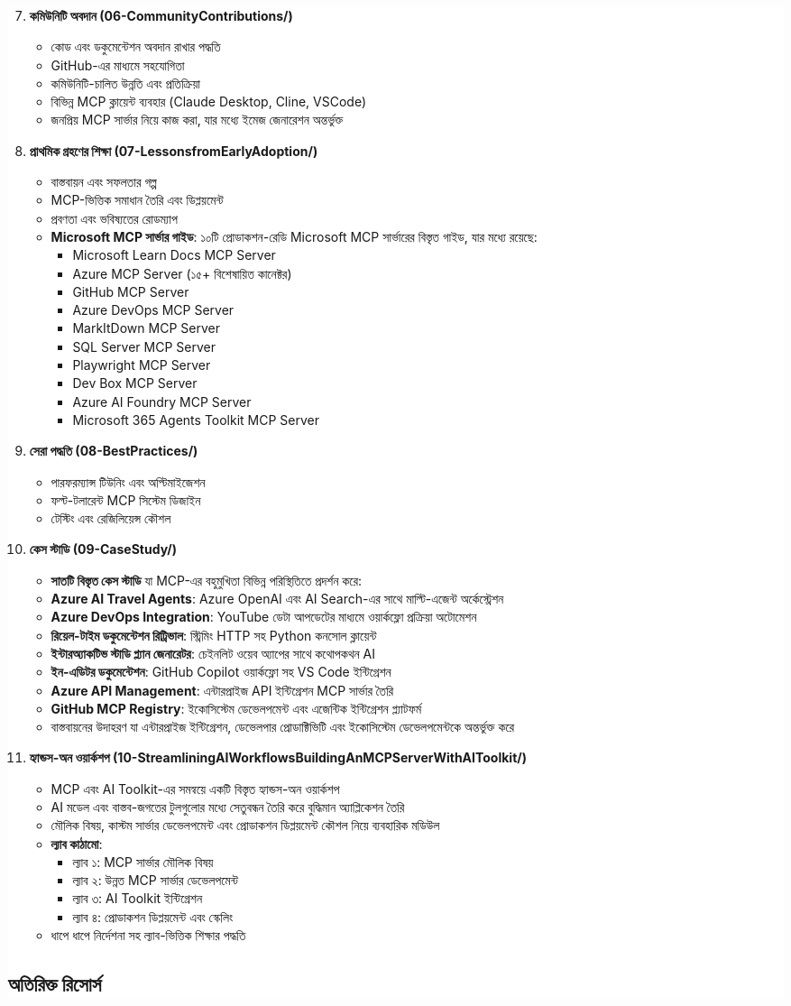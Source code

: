 7. **কমিউনিটি অবদান (06-CommunityContributions/)**
   - কোড এবং ডকুমেন্টেশন অবদান রাখার পদ্ধতি
   - GitHub-এর মাধ্যমে সহযোগিতা
   - কমিউনিটি-চালিত উন্নতি এবং প্রতিক্রিয়া
   - বিভিন্ন MCP ক্লায়েন্ট ব্যবহার (Claude Desktop, Cline, VSCode)
   - জনপ্রিয় MCP সার্ভার নিয়ে কাজ করা, যার মধ্যে ইমেজ জেনারেশন অন্তর্ভুক্ত

8. **প্রাথমিক গ্রহণের শিক্ষা (07-LessonsfromEarlyAdoption/)**
   - বাস্তবায়ন এবং সফলতার গল্প
   - MCP-ভিত্তিক সমাধান তৈরি এবং ডিপ্লয়মেন্ট
   - প্রবণতা এবং ভবিষ্যতের রোডম্যাপ
   - **Microsoft MCP সার্ভার গাইড**: ১০টি প্রোডাকশন-রেডি Microsoft MCP সার্ভারের বিস্তৃত গাইড, যার মধ্যে রয়েছে:
     - Microsoft Learn Docs MCP Server
     - Azure MCP Server (১৫+ বিশেষায়িত কানেক্টর)
     - GitHub MCP Server
     - Azure DevOps MCP Server
     - MarkItDown MCP Server
     - SQL Server MCP Server
     - Playwright MCP Server
     - Dev Box MCP Server
     - Azure AI Foundry MCP Server
     - Microsoft 365 Agents Toolkit MCP Server

9. **সেরা পদ্ধতি (08-BestPractices/)**
   - পারফরম্যান্স টিউনিং এবং অপ্টিমাইজেশন
   - ফল্ট-টলারেন্ট MCP সিস্টেম ডিজাইন
   - টেস্টিং এবং রেজিলিয়েন্স কৌশল

10. **কেস স্টাডি (09-CaseStudy/)**
    - **সাতটি বিস্তৃত কেস স্টাডি** যা MCP-এর বহুমুখিতা বিভিন্ন পরিস্থিতিতে প্রদর্শন করে:
    - **Azure AI Travel Agents**: Azure OpenAI এবং AI Search-এর সাথে মাল্টি-এজেন্ট অর্কেস্ট্রেশন
    - **Azure DevOps Integration**: YouTube ডেটা আপডেটের মাধ্যমে ওয়ার্কফ্লো প্রক্রিয়া অটোমেশন
    - **রিয়েল-টাইম ডকুমেন্টেশন রিট্রিভাল**: স্ট্রিমিং HTTP সহ Python কনসোল ক্লায়েন্ট
    - **ইন্টারঅ্যাকটিভ স্টাডি প্ল্যান জেনারেটর**: চেইনলিট ওয়েব অ্যাপের সাথে কথোপকথন AI
    - **ইন-এডিটর ডকুমেন্টেশন**: GitHub Copilot ওয়ার্কফ্লো সহ VS Code ইন্টিগ্রেশন
    - **Azure API Management**: এন্টারপ্রাইজ API ইন্টিগ্রেশন MCP সার্ভার তৈরি
    - **GitHub MCP Registry**: ইকোসিস্টেম ডেভেলপমেন্ট এবং এজেন্টিক ইন্টিগ্রেশন প্ল্যাটফর্ম
    - বাস্তবায়নের উদাহরণ যা এন্টারপ্রাইজ ইন্টিগ্রেশন, ডেভেলপার প্রোডাক্টিভিটি এবং ইকোসিস্টেম ডেভেলপমেন্টকে অন্তর্ভুক্ত করে

11. **হ্যান্ডস-অন ওয়ার্কশপ (10-StreamliningAIWorkflowsBuildingAnMCPServerWithAIToolkit/)**
    - MCP এবং AI Toolkit-এর সমন্বয়ে একটি বিস্তৃত হ্যান্ডস-অন ওয়ার্কশপ
    - AI মডেল এবং বাস্তব-জগতের টুলগুলোর মধ্যে সেতুবন্ধন তৈরি করে বুদ্ধিমান অ্যাপ্লিকেশন তৈরি
    - মৌলিক বিষয়, কাস্টম সার্ভার ডেভেলপমেন্ট এবং প্রোডাকশন ডিপ্লয়মেন্ট কৌশল নিয়ে ব্যবহারিক মডিউল
    - **ল্যাব কাঠামো**:
      - ল্যাব ১: MCP সার্ভার মৌলিক বিষয়
      - ল্যাব ২: উন্নত MCP সার্ভার ডেভেলপমেন্ট
      - ল্যাব ৩: AI Toolkit ইন্টিগ্রেশন
      - ল্যাব ৪: প্রোডাকশন ডিপ্লয়মেন্ট এবং স্কেলিং
    - ধাপে ধাপে নির্দেশনা সহ ল্যাব-ভিত্তিক শিক্ষার পদ্ধতি

## অতিরিক্ত রিসোর্স

